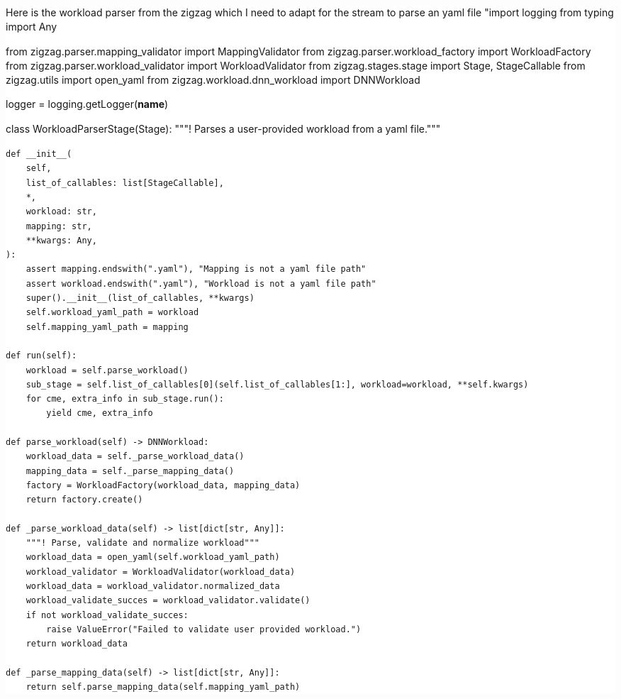 Here is the workload parser from the zigzag which I need to adapt for the stream to parse an yaml file
"import logging
from typing import Any

from zigzag.parser.mapping_validator import MappingValidator
from zigzag.parser.workload_factory import WorkloadFactory
from zigzag.parser.workload_validator import WorkloadValidator
from zigzag.stages.stage import Stage, StageCallable
from zigzag.utils import open_yaml
from zigzag.workload.dnn_workload import DNNWorkload

logger = logging.getLogger(__name__)


class WorkloadParserStage(Stage):
    """! Parses a user-provided workload from a yaml file."""

    def __init__(
        self,
        list_of_callables: list[StageCallable],
        *,
        workload: str,
        mapping: str,
        **kwargs: Any,
    ):
        assert mapping.endswith(".yaml"), "Mapping is not a yaml file path"
        assert workload.endswith(".yaml"), "Workload is not a yaml file path"
        super().__init__(list_of_callables, **kwargs)
        self.workload_yaml_path = workload
        self.mapping_yaml_path = mapping

    def run(self):
        workload = self.parse_workload()
        sub_stage = self.list_of_callables[0](self.list_of_callables[1:], workload=workload, **self.kwargs)
        for cme, extra_info in sub_stage.run():
            yield cme, extra_info

    def parse_workload(self) -> DNNWorkload:
        workload_data = self._parse_workload_data()
        mapping_data = self._parse_mapping_data()
        factory = WorkloadFactory(workload_data, mapping_data)
        return factory.create()

    def _parse_workload_data(self) -> list[dict[str, Any]]:
        """! Parse, validate and normalize workload"""
        workload_data = open_yaml(self.workload_yaml_path)
        workload_validator = WorkloadValidator(workload_data)
        workload_data = workload_validator.normalized_data
        workload_validate_succes = workload_validator.validate()
        if not workload_validate_succes:
            raise ValueError("Failed to validate user provided workload.")
        return workload_data

    def _parse_mapping_data(self) -> list[dict[str, Any]]:
        return self.parse_mapping_data(self.mapping_yaml_path)
